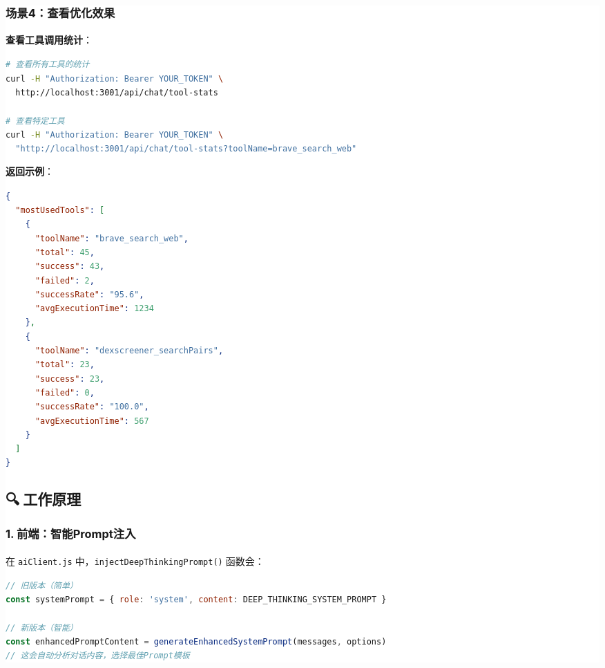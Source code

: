 ### 场景4：查看优化效果

**查看工具调用统计**：

```bash
# 查看所有工具的统计
curl -H "Authorization: Bearer YOUR_TOKEN" \
  http://localhost:3001/api/chat/tool-stats

# 查看特定工具
curl -H "Authorization: Bearer YOUR_TOKEN" \
  "http://localhost:3001/api/chat/tool-stats?toolName=brave_search_web"
```

**返回示例**：
```json
{
  "mostUsedTools": [
    {
      "toolName": "brave_search_web",
      "total": 45,
      "success": 43,
      "failed": 2,
      "successRate": "95.6",
      "avgExecutionTime": 1234
    },
    {
      "toolName": "dexscreener_searchPairs",
      "total": 23,
      "success": 23,
      "failed": 0,
      "successRate": "100.0",
      "avgExecutionTime": 567
    }
  ]
}
```

## 🔍 工作原理

### 1. 前端：智能Prompt注入

在 `aiClient.js` 中，`injectDeepThinkingPrompt()` 函数会：

```javascript
// 旧版本（简单）
const systemPrompt = { role: 'system', content: DEEP_THINKING_SYSTEM_PROMPT }

// 新版本（智能）
const enhancedPromptContent = generateEnhancedSystemPrompt(messages, options)
// 这会自动分析对话内容，选择最佳Prompt模板
```
